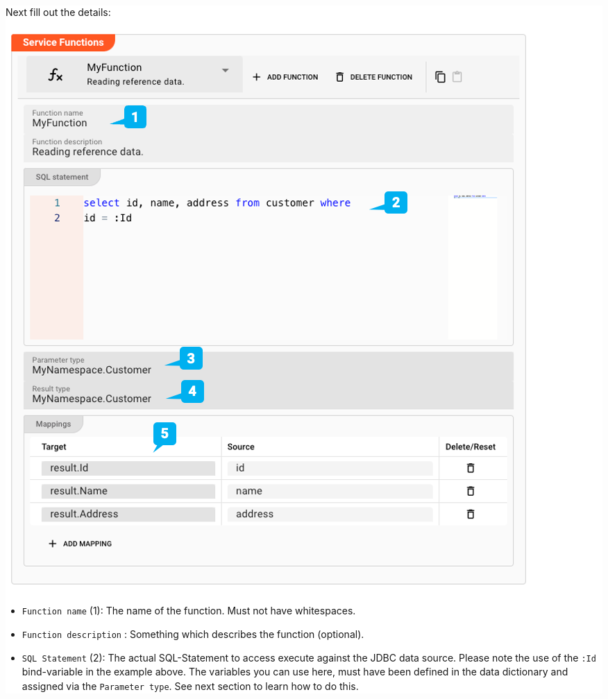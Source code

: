 Next fill out the details:

![](.asset-service-jdbc_images/fa5c3fce.png "Service Function Details (Service JDBC)")

* `Function name` (1): The name of the function. Must not have whitespaces.

* `Function description` : Something which describes the function (optional).

* `SQL Statement` (2): The actual SQL-Statement to access execute against the JDBC data source. Please note the use of
  the `:Id` bind-variable in the example above. The variables you can use here, must have been defined in the data
  dictionary and assigned via the `Parameter type`. See next section to learn how to do this.
